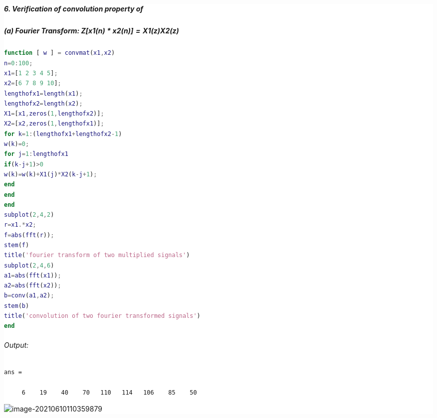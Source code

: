 ##### 6. Verification of convolution property of 

##### **(a)** Fourier Transform: $Z[x1(n)*x2(n)] = X1(z)X2(z)$

```matlab
function [ w ] = convmat(x1,x2)
n=0:100;
x1=[1 2 3 4 5];
x2=[6 7 8 9 10];
lengthofx1=length(x1);
lengthofx2=length(x2);
X1=[x1,zeros(1,lengthofx2)];
X2=[x2,zeros(1,lengthofx1)];
for k=1:(lengthofx1+lengthofx2-1)
w(k)=0;
for j=1:lengthofx1
if(k-j+1)>0
w(k)=w(k)+X1(j)*X2(k-j+1);
end
end
end
subplot(2,4,2)
r=x1.*x2;
f=abs(fft(r));
stem(f)
title('fourier transform of two multiplied signals')
subplot(2,4,6)
a1=abs(fft(x1));
a2=abs(fft(x2));
b=conv(a1,a2);
stem(b)
title('convolution of two fourier transformed signals')
end
```

###### Output:

```
ans =

     6    19    40    70   110   114   106    85    50
```

![image-20210610110359879](/home/kumnik/.config/Typora/typora-user-images/image-20210610110359879.png)

